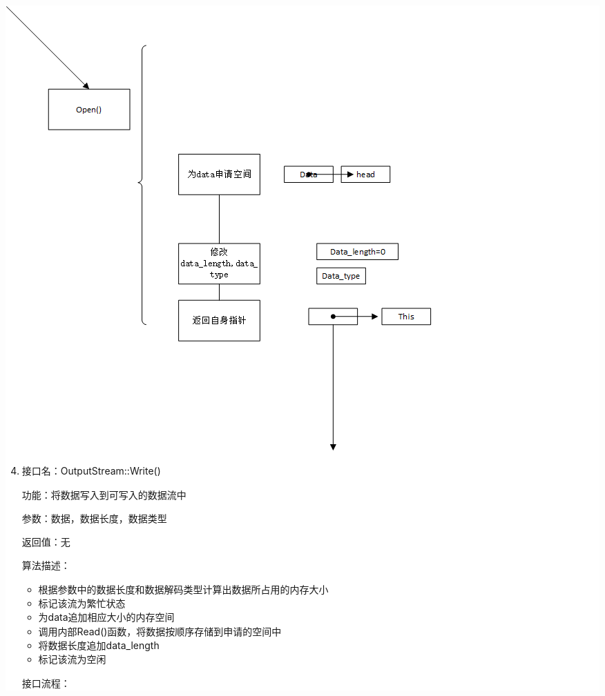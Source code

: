    ![](lmq_img/数据输出/OutputStreamOpen.png)

4. 接口名：OutputStream::Write()

   功能：将数据写入到可写入的数据流中

   参数：数据，数据长度，数据类型

   返回值：无

   算法描述：

   - 根据参数中的数据长度和数据解码类型计算出数据所占用的内存大小
   - 标记该流为繁忙状态
   - 为data追加相应大小的内存空间
   - 调用内部Read()函数，将数据按顺序存储到申请的空间中
   - 将数据长度追加data_length
   - 标记该流为空闲

   接口流程：
